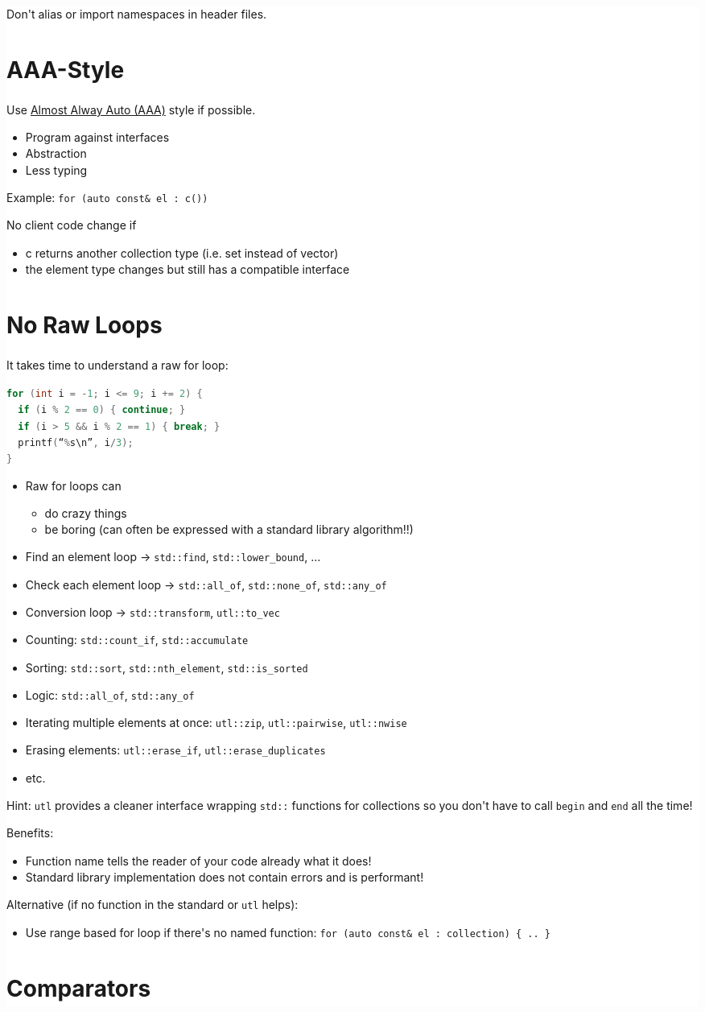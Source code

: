 Don't alias or import namespaces in header files.

# AAA-Style

Use [Almost Alway Auto (AAA)](https://herbsutter.com/2013/08/12/gotw-94-solution-aaa-style-almost-always-auto/) style if possible.

- Program against interfaces
- Abstraction
- Less typing

Example: `for (auto const& el : c())`

No client code change if
- c returns another collection type (i.e. set instead of vector)
- the element type changes but still has a compatible interface

# No Raw Loops

It takes time to understand a raw for loop:
```cpp
for (int i = -1; i <= 9; i += 2) {
  if (i % 2 == 0) { continue; }
  if (i > 5 && i % 2 == 1) { break; }
  printf(“%s\n”, i/3);
}
```

- Raw for loops can
  - do crazy things
  - be boring (can often be expressed with a standard library algorithm!!)
  
- Find an element loop → `std::find`, `std::lower_bound`, ...
- Check each element loop → `std::all_of`, `std::none_of`, `std::any_of`
- Conversion loop → `std::transform`, `utl::to_vec`
- Counting: `std::count_if`, `std::accumulate`
- Sorting: `std::sort`, `std::nth_element`, `std::is_sorted`
- Logic: `std::all_of`, `std::any_of`
- Iterating multiple elements at once: `utl::zip`, `utl::pairwise`, `utl::nwise`
- Erasing elements: `utl::erase_if`, `utl::erase_duplicates`
- etc.

Hint: `utl` provides a cleaner interface wrapping `std::` functions for collections so you don't have to call `begin` and `end` all the time!

Benefits:
- Function name tells the reader of your code already what it does!
- Standard library implementation does not contain errors and is performant!

Alternative (if no function in the standard or `utl` helps):
- Use range based for loop if there's no named function: `for (auto const& el : collection) { .. }`

# Comparators
